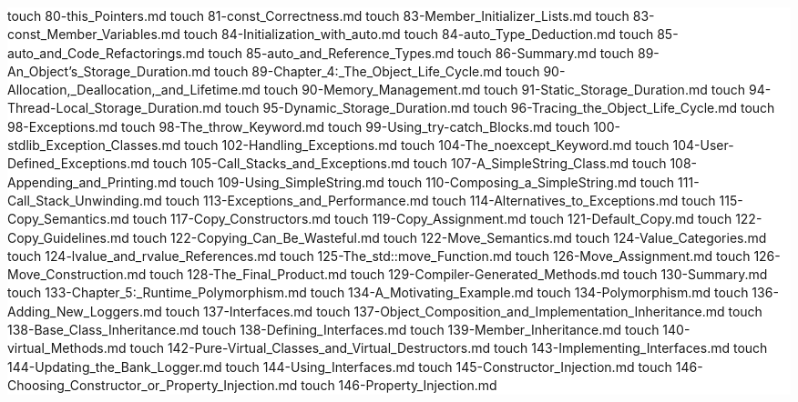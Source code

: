 touch 80-this_Pointers.md
touch 81-const_Correctness.md
touch 83-Member_Initializer_Lists.md
touch 83-const_Member_Variables.md
touch 84-Initialization_with_auto.md
touch 84-auto_Type_Deduction.md
touch 85-auto_and_Code_Refactorings.md
touch 85-auto_and_Reference_Types.md
touch 86-Summary.md
touch 89-An_Object’s_Storage_Duration.md
touch 89-Chapter_4:_The_Object_Life_Cycle.md
touch 90-Allocation,_Deallocation,_and_Lifetime.md
touch 90-Memory_Management.md
touch 91-Static_Storage_Duration.md
touch 94-Thread-Local_Storage_Duration.md
touch 95-Dynamic_Storage_Duration.md
touch 96-Tracing_the_Object_Life_Cycle.md
touch 98-Exceptions.md
touch 98-The_throw_Keyword.md
touch 99-Using_try-catch_Blocks.md
touch 100-stdlib_Exception_Classes.md
touch 102-Handling_Exceptions.md
touch 104-The_noexcept_Keyword.md
touch 104-User-Defined_Exceptions.md
touch 105-Call_Stacks_and_Exceptions.md
touch 107-A_SimpleString_Class.md
touch 108-Appending_and_Printing.md
touch 109-Using_SimpleString.md
touch 110-Composing_a_SimpleString.md
touch 111-Call_Stack_Unwinding.md
touch 113-Exceptions_and_Performance.md
touch 114-Alternatives_to_Exceptions.md
touch 115-Copy_Semantics.md
touch 117-Copy_Constructors.md
touch 119-Copy_Assignment.md
touch 121-Default_Copy.md
touch 122-Copy_Guidelines.md
touch 122-Copying_Can_Be_Wasteful.md
touch 122-Move_Semantics.md
touch 124-Value_Categories.md
touch 124-lvalue_and_rvalue_References.md
touch 125-The_std::move_Function.md
touch 126-Move_Assignment.md
touch 126-Move_Construction.md
touch 128-The_Final_Product.md
touch 129-Compiler-Generated_Methods.md
touch 130-Summary.md
touch 133-Chapter_5:_Runtime_Polymorphism.md
touch 134-A_Motivating_Example.md
touch 134-Polymorphism.md
touch 136-Adding_New_Loggers.md
touch 137-Interfaces.md
touch 137-Object_Composition_and_Implementation_Inheritance.md
touch 138-Base_Class_Inheritance.md
touch 138-Defining_Interfaces.md
touch 139-Member_Inheritance.md
touch 140-virtual_Methods.md
touch 142-Pure-Virtual_Classes_and_Virtual_Destructors.md
touch 143-Implementing_Interfaces.md
touch 144-Updating_the_Bank_Logger.md
touch 144-Using_Interfaces.md
touch 145-Constructor_Injection.md
touch 146-Choosing_Constructor_or_Property_Injection.md
touch 146-Property_Injection.md